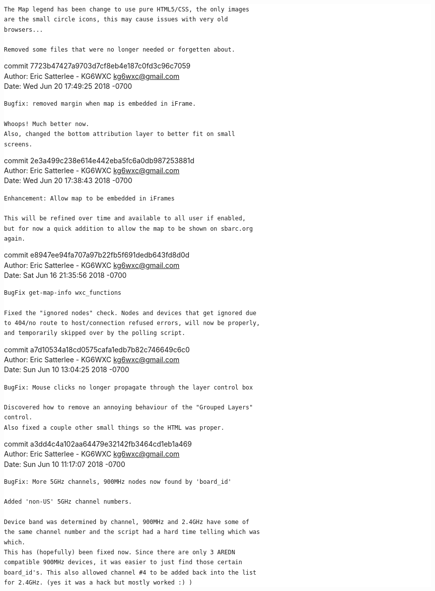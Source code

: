    The Map legend has been change to use pure HTML5/CSS, the only images
    are the small circle icons, this may cause issues with very old
    browsers...
    
    Removed some files that were no longer needed or forgetten about.

commit 7723b47427a9703d7cf8eb4e187c0fd3c96c7059  
Author: Eric Satterlee - KG6WXC <kg6wxc@gmail.com>  
Date:   Wed Jun 20 17:49:25 2018 -0700  

    Bugfix: removed margin when map is embedded in iFrame.
    
    Whoops! Much better now.
    Also, changed the bottom attribution layer to better fit on small
    screens.

commit 2e3a499c238e614e442eba5fc6a0db987253881d  
Author: Eric Satterlee - KG6WXC <kg6wxc@gmail.com>  
Date:   Wed Jun 20 17:38:43 2018 -0700  

    Enhancement: Allow map to be embedded in iFrames
    
    This will be refined over time and available to all user if enabled,
    but for now a quick addition to allow the map to be shown on sbarc.org
    again.

commit e8947ee94fa707a97b22fb5f691dedb643fd8d0d  
Author: Eric Satterlee - KG6WXC <kg6wxc@gmail.com>  
Date:   Sat Jun 16 21:35:56 2018 -0700  

    BugFix get-map-info wxc_functions
    
    Fixed the "ignored nodes" check. Nodes and devices that get ignored due
    to 404/no route to host/connection refused errors, will now be properly,
    and temporarily skipped over by the polling script.

commit a7d10534a18cd0575cafa1edb7b82c746649c6c0  
Author: Eric Satterlee - KG6WXC <kg6wxc@gmail.com>  
Date:   Sun Jun 10 13:04:25 2018 -0700  

    BugFix: Mouse clicks no longer propagate through the layer control box
    
    Discovered how to remove an annoying behaviour of the "Grouped Layers"
    control.
    Also fixed a couple other small things so the HTML was proper.

commit a3dd4c4a102aa64479e32142fb3464cd1eb1a469  
Author: Eric Satterlee - KG6WXC <kg6wxc@gmail.com>  
Date:   Sun Jun 10 11:17:07 2018 -0700  

    BugFix: More 5GHz channels, 900MHz nodes now found by 'board_id'
    
    Added 'non-US' 5GHz channel numbers.
    
    Device band was determined by channel, 900MHz and 2.4GHz have some of
    the same channel number and the script had a hard time telling which was
    which.
    This has (hopefully) been fixed now. Since there are only 3 AREDN
    compatible 900MHz devices, it was easier to just find those certain
    board_id's. This also allowed channel #4 to be added back into the list
    for 2.4GHz. (yes it was a hack but mostly worked :) )
    